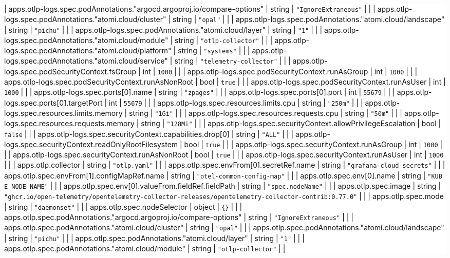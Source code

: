 | apps.otlp-logs.spec.podAnnotations."argocd.argoproj.io/compare-options" | string | `"IgnoreExtraneous"` |  |
| apps.otlp-logs.spec.podAnnotations."atomi.cloud/cluster" | string | `"opal"` |  |
| apps.otlp-logs.spec.podAnnotations."atomi.cloud/landscape" | string | `"pichu"` |  |
| apps.otlp-logs.spec.podAnnotations."atomi.cloud/layer" | string | `"1"` |  |
| apps.otlp-logs.spec.podAnnotations."atomi.cloud/module" | string | `"otlp-collector"` |  |
| apps.otlp-logs.spec.podAnnotations."atomi.cloud/platform" | string | `"systems"` |  |
| apps.otlp-logs.spec.podAnnotations."atomi.cloud/service" | string | `"telemetry-collector"` |  |
| apps.otlp-logs.spec.podSecurityContext.fsGroup | int | `1000` |  |
| apps.otlp-logs.spec.podSecurityContext.runAsGroup | int | `1000` |  |
| apps.otlp-logs.spec.podSecurityContext.runAsNonRoot | bool | `true` |  |
| apps.otlp-logs.spec.podSecurityContext.runAsUser | int | `1000` |  |
| apps.otlp-logs.spec.ports[0].name | string | `"zpages"` |  |
| apps.otlp-logs.spec.ports[0].port | int | `55679` |  |
| apps.otlp-logs.spec.ports[0].targetPort | int | `55679` |  |
| apps.otlp-logs.spec.resources.limits.cpu | string | `"250m"` |  |
| apps.otlp-logs.spec.resources.limits.memory | string | `"1Gi"` |  |
| apps.otlp-logs.spec.resources.requests.cpu | string | `"50m"` |  |
| apps.otlp-logs.spec.resources.requests.memory | string | `"128Mi"` |  |
| apps.otlp-logs.spec.securityContext.allowPrivilegeEscalation | bool | `false` |  |
| apps.otlp-logs.spec.securityContext.capabilities.drop[0] | string | `"ALL"` |  |
| apps.otlp-logs.spec.securityContext.readOnlyRootFilesystem | bool | `true` |  |
| apps.otlp-logs.spec.securityContext.runAsGroup | int | `1000` |  |
| apps.otlp-logs.spec.securityContext.runAsNonRoot | bool | `true` |  |
| apps.otlp-logs.spec.securityContext.runAsUser | int | `1000` |  |
| apps.otlp.collector | string | `"otlp.yaml"` |  |
| apps.otlp.spec.envFrom[0].secretRef.name | string | `"grafana-cloud-secrets"` |  |
| apps.otlp.spec.envFrom[1].configMapRef.name | string | `"otel-common-config-map"` |  |
| apps.otlp.spec.env[0].name | string | `"KUBE_NODE_NAME"` |  |
| apps.otlp.spec.env[0].valueFrom.fieldRef.fieldPath | string | `"spec.nodeName"` |  |
| apps.otlp.spec.image | string | `"ghcr.io/open-telemetry/opentelemetry-collector-releases/opentelemetry-collector-contrib:0.77.0"` |  |
| apps.otlp.spec.mode | string | `"daemonset"` |  |
| apps.otlp.spec.nodeSelector | object | `{}` |  |
| apps.otlp.spec.podAnnotations."argocd.argoproj.io/compare-options" | string | `"IgnoreExtraneous"` |  |
| apps.otlp.spec.podAnnotations."atomi.cloud/cluster" | string | `"opal"` |  |
| apps.otlp.spec.podAnnotations."atomi.cloud/landscape" | string | `"pichu"` |  |
| apps.otlp.spec.podAnnotations."atomi.cloud/layer" | string | `"1"` |  |
| apps.otlp.spec.podAnnotations."atomi.cloud/module" | string | `"otlp-collector"` |  |
